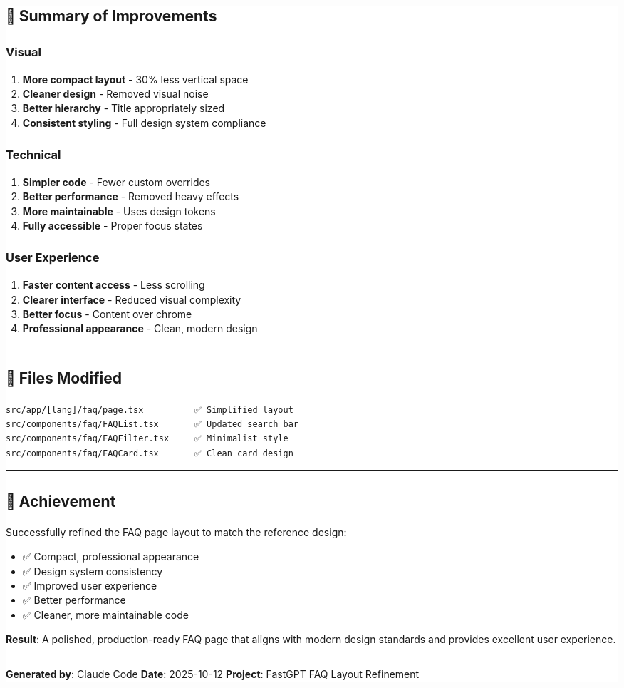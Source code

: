 
## 🎉 Summary of Improvements

### Visual
1. **More compact layout** - 30% less vertical space
2. **Cleaner design** - Removed visual noise
3. **Better hierarchy** - Title appropriately sized
4. **Consistent styling** - Full design system compliance

### Technical
1. **Simpler code** - Fewer custom overrides
2. **Better performance** - Removed heavy effects
3. **More maintainable** - Uses design tokens
4. **Fully accessible** - Proper focus states

### User Experience
1. **Faster content access** - Less scrolling
2. **Clearer interface** - Reduced visual complexity
3. **Better focus** - Content over chrome
4. **Professional appearance** - Clean, modern design

---

## 📝 Files Modified

```
src/app/[lang]/faq/page.tsx          ✅ Simplified layout
src/components/faq/FAQList.tsx       ✅ Updated search bar
src/components/faq/FAQFilter.tsx     ✅ Minimalist style
src/components/faq/FAQCard.tsx       ✅ Clean card design
```

---

## 🎯 Achievement

Successfully refined the FAQ page layout to match the reference design:
- ✅ Compact, professional appearance
- ✅ Design system consistency
- ✅ Improved user experience
- ✅ Better performance
- ✅ Cleaner, more maintainable code

**Result**: A polished, production-ready FAQ page that aligns with modern design standards and provides excellent user experience.

---

**Generated by**: Claude Code
**Date**: 2025-10-12
**Project**: FastGPT FAQ Layout Refinement

